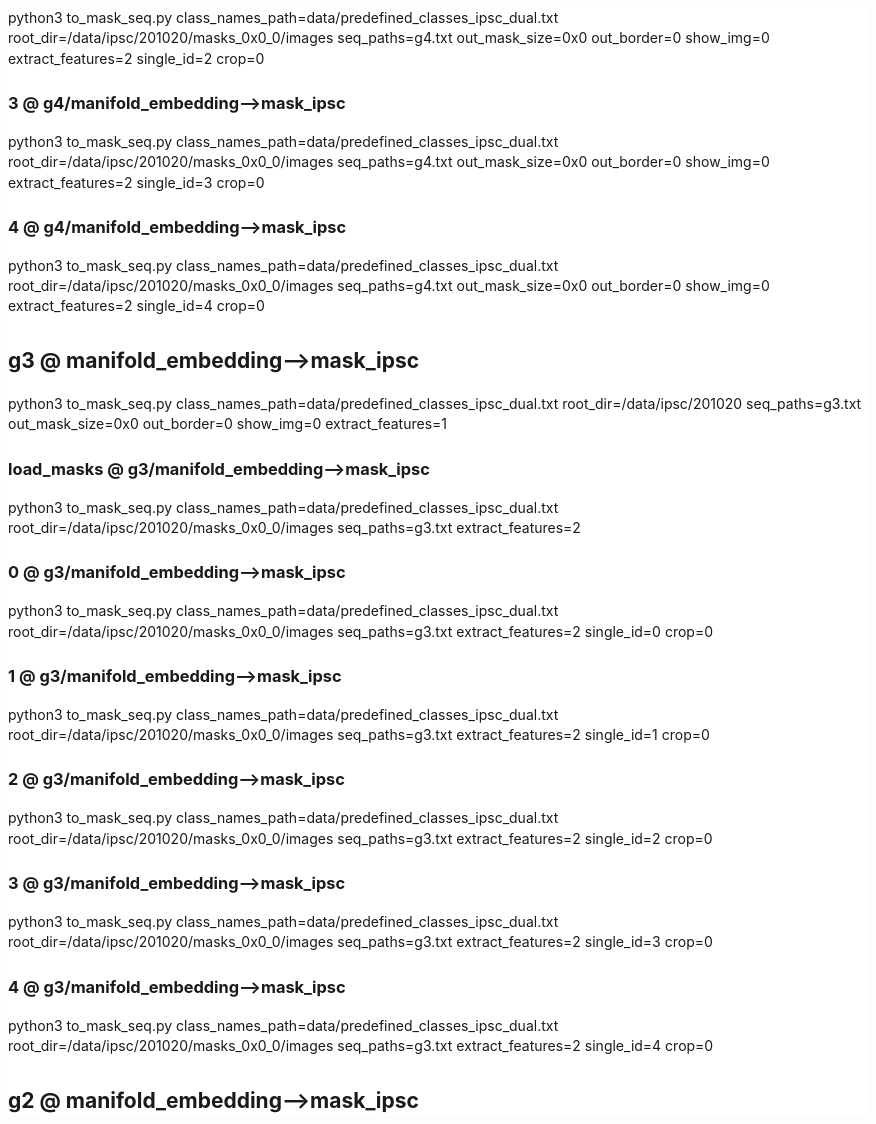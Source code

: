 python3 to_mask_seq.py class_names_path=data/predefined_classes_ipsc_dual.txt root_dir=/data/ipsc/201020/masks_0x0_0/images seq_paths=g4.txt out_mask_size=0x0 out_border=0 show_img=0 extract_features=2 single_id=2 crop=0
<a id="3___g4_manifold_embeddin_g_"></a>
### 3       @ g4/manifold_embedding-->mask_ipsc
python3 to_mask_seq.py class_names_path=data/predefined_classes_ipsc_dual.txt root_dir=/data/ipsc/201020/masks_0x0_0/images seq_paths=g4.txt out_mask_size=0x0 out_border=0 show_img=0 extract_features=2 single_id=3 crop=0
<a id="4___g4_manifold_embeddin_g_"></a>
### 4       @ g4/manifold_embedding-->mask_ipsc
python3 to_mask_seq.py class_names_path=data/predefined_classes_ipsc_dual.txt root_dir=/data/ipsc/201020/masks_0x0_0/images seq_paths=g4.txt out_mask_size=0x0 out_border=0 show_img=0 extract_features=2 single_id=4 crop=0

<a id="g3___manifold_embedding_"></a>
## g3       @ manifold_embedding-->mask_ipsc
python3 to_mask_seq.py class_names_path=data/predefined_classes_ipsc_dual.txt root_dir=/data/ipsc/201020 seq_paths=g3.txt out_mask_size=0x0 out_border=0 show_img=0 extract_features=1

<a id="load_masks___g3_manifold_embeddin_g_"></a>
### load_masks       @ g3/manifold_embedding-->mask_ipsc
python3 to_mask_seq.py class_names_path=data/predefined_classes_ipsc_dual.txt root_dir=/data/ipsc/201020/masks_0x0_0/images seq_paths=g3.txt extract_features=2

<a id="0___g3_manifold_embeddin_g_"></a>
### 0       @ g3/manifold_embedding-->mask_ipsc
python3 to_mask_seq.py class_names_path=data/predefined_classes_ipsc_dual.txt root_dir=/data/ipsc/201020/masks_0x0_0/images seq_paths=g3.txt extract_features=2 single_id=0 crop=0
<a id="1___g3_manifold_embeddin_g_"></a>
### 1       @ g3/manifold_embedding-->mask_ipsc
python3 to_mask_seq.py class_names_path=data/predefined_classes_ipsc_dual.txt root_dir=/data/ipsc/201020/masks_0x0_0/images seq_paths=g3.txt extract_features=2 single_id=1 crop=0
<a id="2___g3_manifold_embeddin_g_"></a>
### 2       @ g3/manifold_embedding-->mask_ipsc
python3 to_mask_seq.py class_names_path=data/predefined_classes_ipsc_dual.txt root_dir=/data/ipsc/201020/masks_0x0_0/images seq_paths=g3.txt extract_features=2 single_id=2 crop=0
<a id="3___g3_manifold_embeddin_g_"></a>
### 3       @ g3/manifold_embedding-->mask_ipsc
python3 to_mask_seq.py class_names_path=data/predefined_classes_ipsc_dual.txt root_dir=/data/ipsc/201020/masks_0x0_0/images seq_paths=g3.txt extract_features=2 single_id=3 crop=0
<a id="4___g3_manifold_embeddin_g_"></a>
### 4       @ g3/manifold_embedding-->mask_ipsc
python3 to_mask_seq.py class_names_path=data/predefined_classes_ipsc_dual.txt root_dir=/data/ipsc/201020/masks_0x0_0/images seq_paths=g3.txt extract_features=2 single_id=4 crop=0

<a id="g2___manifold_embedding_"></a>
## g2       @ manifold_embedding-->mask_ipsc
